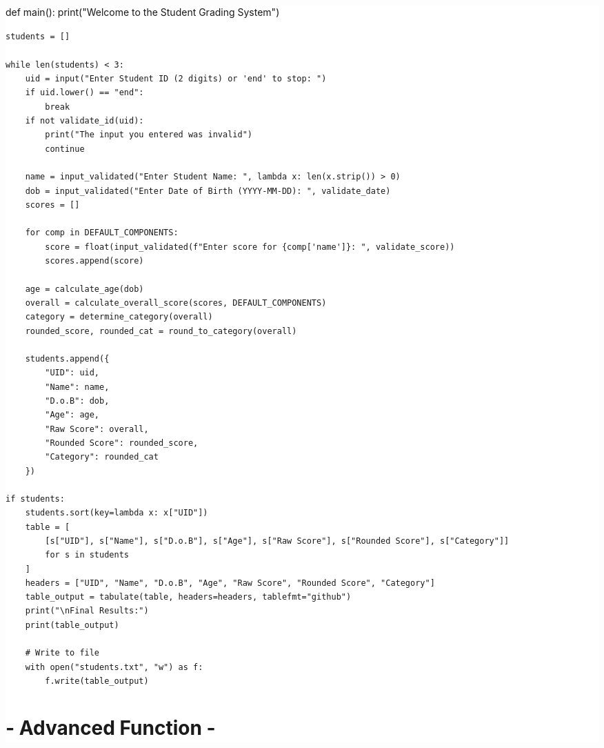 def main():
    print("Welcome to the Student Grading System")

    students = []

    while len(students) < 3:
        uid = input("Enter Student ID (2 digits) or 'end' to stop: ")
        if uid.lower() == "end":
            break
        if not validate_id(uid):
            print("The input you entered was invalid")
            continue

        name = input_validated("Enter Student Name: ", lambda x: len(x.strip()) > 0)
        dob = input_validated("Enter Date of Birth (YYYY-MM-DD): ", validate_date)
        scores = []

        for comp in DEFAULT_COMPONENTS:
            score = float(input_validated(f"Enter score for {comp['name']}: ", validate_score))
            scores.append(score)

        age = calculate_age(dob)
        overall = calculate_overall_score(scores, DEFAULT_COMPONENTS)
        category = determine_category(overall)
        rounded_score, rounded_cat = round_to_category(overall)

        students.append({
            "UID": uid,
            "Name": name,
            "D.o.B": dob,
            "Age": age,
            "Raw Score": overall,
            "Rounded Score": rounded_score,
            "Category": rounded_cat
        })

    if students:
        students.sort(key=lambda x: x["UID"])
        table = [
            [s["UID"], s["Name"], s["D.o.B"], s["Age"], s["Raw Score"], s["Rounded Score"], s["Category"]]
            for s in students
        ]
        headers = ["UID", "Name", "D.o.B", "Age", "Raw Score", "Rounded Score", "Category"]
        table_output = tabulate(table, headers=headers, tablefmt="github")
        print("\nFinal Results:")
        print(table_output)

        # Write to file
        with open("students.txt", "w") as f:
            f.write(table_output)

# - Advanced Function -
